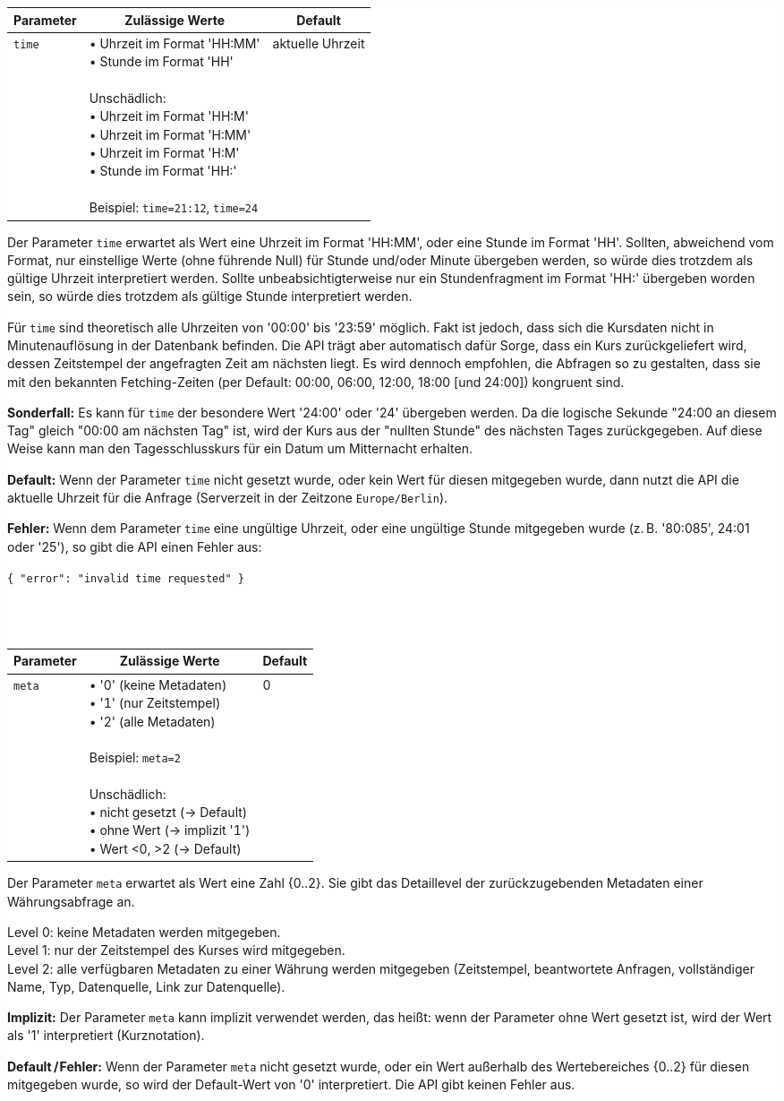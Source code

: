 <a id="benutzung-time" href="benutzung-time"></a>

| Parameter  | Zulässige Werte | Default |
| ---------  | --------------- | ------- |
| `time`     | • Uhrzeit im Format 'HH:MM'<br>• Stunde im Format 'HH'<br><br>Unschädlich:<br>• Uhrzeit im Format 'HH:M'<br>• Uhrzeit im Format 'H:MM'<br>• Uhrzeit im Format 'H:M'<br>• Stunde im Format 'HH:'<br><br>Beispiel: `time=21:12`, `time=24` | aktuelle Uhrzeit |

Der Parameter `time` erwartet als Wert eine Uhrzeit im Format 'HH:MM', oder eine Stunde im Format 'HH'. Sollten, abweichend vom Format, nur einstellige Werte (ohne führende Null) für Stunde und/oder Minute übergeben werden, so würde dies trotzdem als gültige Uhrzeit interpretiert werden. Sollte unbeabsichtigterweise nur ein Stundenfragment im Format 'HH:' übergeben worden sein, so würde dies trotzdem als gültige Stunde interpretiert werden.

Für `time` sind theoretisch alle Uhrzeiten von '00:00' bis '23:59' möglich. Fakt ist jedoch, dass sich die Kursdaten nicht in Minutenauflösung in der Datenbank befinden. Die API trägt aber automatisch dafür Sorge, dass ein Kurs zurückgeliefert wird, dessen Zeitstempel der angefragten Zeit am nächsten liegt. Es wird dennoch empfohlen, die Abfragen so zu gestalten, dass sie mit den bekannten Fetching-Zeiten (per Default: 00:00, 06:00, 12:00, 18:00 [und 24:00]) kongruent sind.

**Sonderfall:** Es kann für `time` der besondere Wert '24:00' oder '24' übergeben werden. Da die logische Sekunde "24:00 an diesem Tag" gleich "00:00 am nächsten Tag" ist, wird der Kurs aus der "nullten Stunde" des nächsten Tages zurückgegeben. Auf diese Weise kann man den Tagesschlusskurs für ein Datum um Mitternacht erhalten.

**Default:** Wenn der Parameter `time` nicht gesetzt wurde, oder kein Wert für diesen mitgegeben wurde, dann nutzt die API die aktuelle Uhrzeit für die Anfrage (Serverzeit in der Zeitzone `Europe/Berlin`).

**Fehler:** Wenn dem Parameter `time` eine ungültige Uhrzeit, oder eine ungültige Stunde mitgegeben wurde (z. B. '80:085', 24:01 oder '25'), so gibt die API einen Fehler aus:

```
{ "error": "invalid time requested" }
```

<br>
<br>

<a id="benutzung-meta" href="benutzung-meta"></a>

| Parameter  | Zulässige Werte | Default |
| ---------  | --------------- |  ------ |
| `meta`     | • '0' (keine Metadaten)<br>• '1' (nur Zeitstempel)<br>• '2' (alle Metadaten)<br><br>Beispiel: `meta=2`<br><br>Unschädlich:<br>• nicht gesetzt (→ Default)<br>• ohne Wert (→ implizit '1')<br>• Wert <0, >2 (→ Default) | 0 |

Der Parameter `meta` erwartet als Wert eine Zahl {0..2}. Sie gibt das Detaillevel der zurückzugebenden Metadaten einer Währungsabfrage an.

Level 0: keine Metadaten werden mitgegeben.<br>
Level 1: nur der Zeitstempel des Kurses wird mitgegeben.<br>
Level 2: alle verfügbaren Metadaten zu einer Währung werden mitgegeben (Zeitstempel, beantwortete Anfragen, vollständiger Name, Typ, Datenquelle, Link zur Datenquelle).

**Implizit:** Der Parameter `meta` kann implizit verwendet werden, das heißt: wenn der Parameter ohne Wert gesetzt ist, wird der Wert als '1' interpretiert (Kurznotation).

**Default / Fehler:** Wenn der Parameter `meta` nicht gesetzt wurde, oder ein Wert außerhalb des Wertebereiches {0..2} für diesen mitgegeben wurde, so wird der Default-Wert von '0' interpretiert. Die API gibt keinen Fehler aus.
